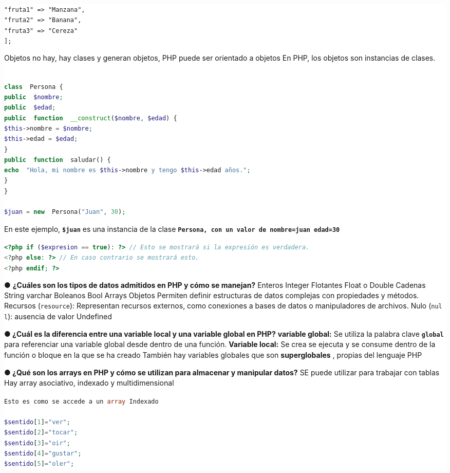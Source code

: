 ```markdown
"fruta1" => "Manzana",
"fruta2" => "Banana",
"fruta3" => "Cereza"
];
```
Objetos no hay, hay clases y generan objetos, PHP puede ser orientado a objetos
En PHP, los objetos son instancias de clases.
```php

class  Persona {
public  $nombre;
public  $edad;
public  function  __construct($nombre, $edad) {
$this->nombre = $nombre;
$this->edad = $edad;
}
public  function  saludar() {
echo  "Hola, mi nombre es $this->nombre y tengo $this->edad años.";
}
}

$juan = new  Persona("Juan", 30);
```
En este ejemplo, **`$juan`** es una instancia de la clase **`Persona, con un valor de nombre=juan edad=30`**

```php
<?php if ($expresion == true): ?> // Esto se mostrará si la expresión es verdadera.
<?php else: ?> // En caso contrario se mostrará esto.
<?php endif; ?>

```
● **¿Cuáles son los tipos de datos admitidos en PHP y cómo se manejan?**
	Enteros Integer
	Flotantes Float o Double
	Cadenas String varchar
	Boleanos Bool
	Arrays
	Objetos Permiten definir estructuras de datos complejas con propiedades y métodos.
	Recursos (`resource`): Representan recursos externos, como conexiones a bases de datos o manipuladores de archivos.
	Nulo (`null`): ausencia de valor
	Undefined

	

**● ¿Cuál es la diferencia entre una variable local y una variable global en PHP?**
**variable global:** Se utiliza la palabra clave **`global`** para referenciar una variable global desde dentro de una función.
**Variable local:** Se crea se ejecuta y se consume dentro de la función o bloque en la que se ha creado
También hay variables globales que son **superglobales** , propias del lenguaje PHP

**● ¿Qué son los arrays en PHP y cómo se utilizan para almacenar y manipular datos?**
SE puede utilizar para trabajar con tablas
Hay array asociativo, indexado y multidimensional
```php
Esto es como se accede a un array Indexado

$sentido[1]="ver";
$sentido[2]="tocar";
$sentido[3]="oir";
$sentido[4]="gustar";
$sentido[5]="oler";
```
